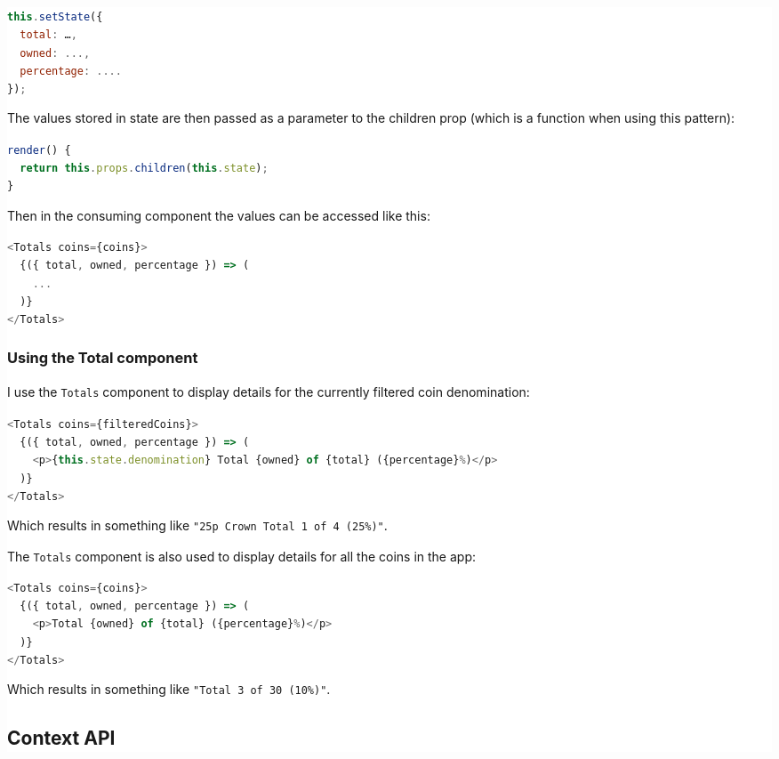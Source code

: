 ```js
this.setState({
  total: …,
  owned: ...,
  percentage: ....
});
```

The values stored in state are then passed as a parameter to the children prop (which is a function when using this pattern):

```js
render() {
  return this.props.children(this.state);
}
```

Then in the consuming component the values can be accessed like this:

```js
<Totals coins={coins}>
  {({ total, owned, percentage }) => (
    ...
  )}
</Totals>
```

### Using the Total component

I use the `Totals` component to display details for the currently filtered coin denomination:

```js
<Totals coins={filteredCoins}>
  {({ total, owned, percentage }) => (
    <p>{this.state.denomination} Total {owned} of {total} ({percentage}%)</p>
  )}
</Totals>
```

Which results in something like `"25p Crown Total 1 of 4 (25%)"`.

The `Totals` component is also used to display details for all the coins in the app:

```js
<Totals coins={coins}>
  {({ total, owned, percentage }) => (
    <p>Total {owned} of {total} ({percentage}%)</p>
  )}
</Totals>
```

Which results in something like `"Total 3 of 30 (10%)"`.


<a id="context-api" aria-hidden="true"></a>

## Context API
